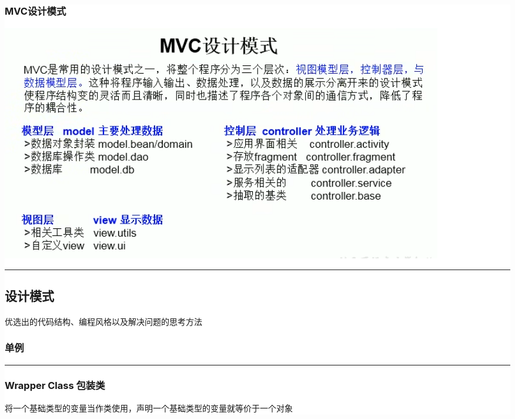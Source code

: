 ### MVC设计模式
![](MVC设计模式.png)

---
## 设计模式
优选出的代码结构、编程风格以及解决问题的思考方法
### 单例

---
### Wrapper Class 包装类
将一个基础类型的变量当作类使用，声明一个基础类型的变量就等价于一个对象